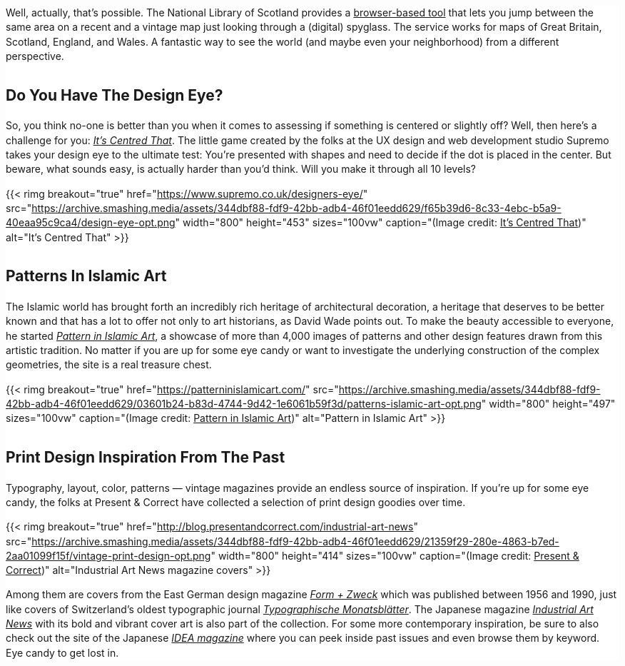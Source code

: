 Well, actually, that’s possible. The National Library of Scotland provides a [browser-based tool](http://maps.nls.uk/geo/explore/spy/index.cfm#zoom=16.609999999999985&lat=51.4838&lon=-0.1238&layers=168&b=1) that lets you jump between the same area on a recent and a vintage map just looking through a (digital) spyglass. The service works for maps of Great Britain, Scotland, England, and Wales. A fantastic way to see the world (and maybe even your neighborhood) from a different perspective.

## Do You Have The Design Eye?

So, you think no-one is better than you when it comes to assessing if something is centered or slightly off? Well, then here’s a challenge for you: [*It’s Centred That*](https://www.supremo.co.uk/designers-eye/). The little game created by the folks at the UX design and web development studio Supremo takes your design eye to the ultimate test: You’re presented with shapes and need to decide if the dot is placed in the center. But beware, what sounds easy, is actually harder than you’d think. Will you make it through all 10 levels?

{{< rimg breakout="true" href="https://www.supremo.co.uk/designers-eye/" src="https://archive.smashing.media/assets/344dbf88-fdf9-42bb-adb4-46f01eedd629/f65b39d6-8c33-4ebc-b5a9-40eaa95c9ca4/design-eye-opt.png" width="800" height="453" sizes="100vw" caption="(Image credit: <a href='https://www.supremo.co.uk/designers-eye/'>It’s Centred That</a>)" alt="It’s Centred That" >}}

## Patterns In Islamic Art

The Islamic world has brought forth an incredibly rich heritage of architectural decoration, a heritage that deserves to be better known and that has a lot to offer not only to art historians, as David Wade points out. To make the beauty accessible to everyone, he started [*Pattern in Islamic Art*](https://patterninislamicart.com/), a showcase of more than 4,000 images of patterns and other design features drawn from this artistic tradition. No matter if you are up for some eye candy or want to investigate the underlying construction of the complex geometries, the site is a real treasure chest.

{{< rimg breakout="true" href="https://patterninislamicart.com/" src="https://archive.smashing.media/assets/344dbf88-fdf9-42bb-adb4-46f01eedd629/03601b24-b83d-4744-9d42-1e6061b59f3d/patterns-islamic-art-opt.png" width="800" height="497" sizes="100vw" caption="(Image credit: <a href='https://patterninislamicart.com/'>Pattern in Islamic Art</a>)" alt="Pattern in Islamic Art" >}}

## Print Design Inspiration From The Past

Typography, layout, color, patterns &mdash; vintage magazines provide an endless source of inspiration. If you’re up for some eye candy, the folks at Present & Correct have collected a selection of print design goodies over time.

{{< rimg breakout="true" href="http://blog.presentandcorrect.com/industrial-art-news" src="https://archive.smashing.media/assets/344dbf88-fdf9-42bb-adb4-46f01eedd629/21359f29-280e-4863-b7ed-2aa01099f15f/vintage-print-design-opt.png" width="800" height="414" sizes="100vw" caption="(Image credit: <a href='http://blog.presentandcorrect.com/industrial-art-news'>Present &amp; Correct</a>)" alt="Industrial Art News magazine covers" >}}

Among them are covers from the East German design magazine [*Form + Zweck*](http://blog.presentandcorrect.com/form-zweck) which was published between 1956 and 1990, just like covers of Switzerland’s oldest typographic journal [*Typographische Monatsblätter*](http://blog.presentandcorrect.com/typographische-monatsblatter). The Japanese magazine [*Industrial Art News*](http://blog.presentandcorrect.com/industrial-art-news) with its bold and vibrant cover art is also part of the collection. For some more contemporary inspiration, be sure to also check out the site of the Japanese [*IDEA magazine*](http://www.idea-mag.com/en/idea_magazine/) where you can peek inside past issues and even browse them by keyword. Eye candy to get lost in.
